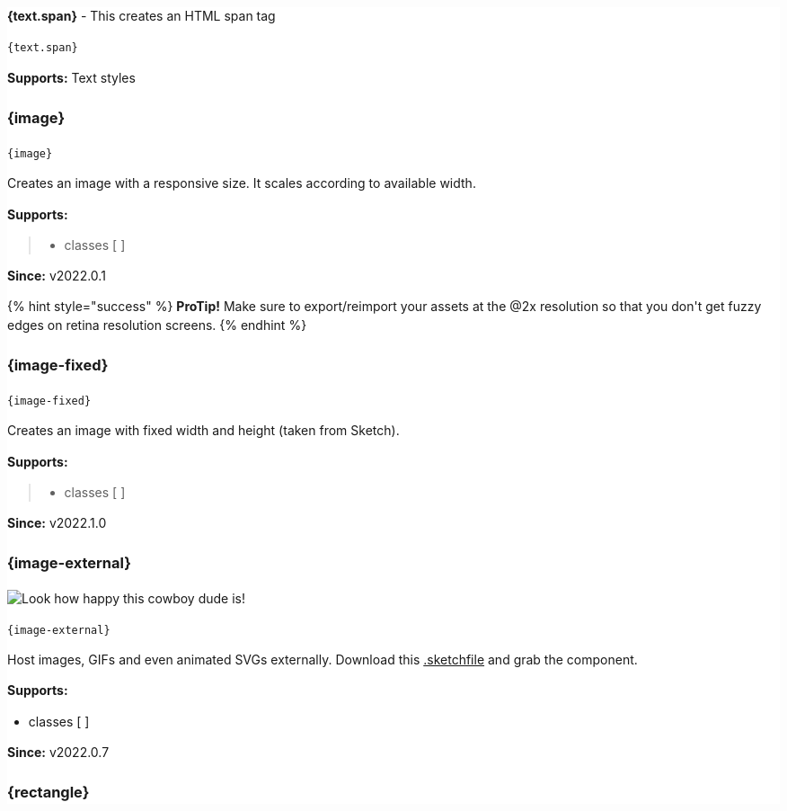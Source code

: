 **{text.span}** - This creates an HTML span tag

```
{text.span}
```

**Supports:** Text styles

### **{image}**

```
{image}
```

Creates an image with a responsive size. It scales according to available width.

**Supports:**

> * classes \[ ]

**Since:** v2022.0.1

{% hint style="success" %}
**ProTip!** Make sure to export/reimport your assets at the @2x resolution so that you don't get fuzzy edges on retina resolution screens.
{% endhint %}

### **{image-fixed}**

```
{image-fixed}
```

Creates an image with fixed width and height (taken from Sketch).

**Supports:**

> * classes \[ ]

**Since:** v2022.1.0

### {image-external}

![Look how happy this cowboy dude is!](../.gitbook/assets/image-external.gif)

```
{image-external}
```

Host images, GIFs and even animated SVGs externally. Download this [.sketchfile](https://www.sketch.com/s/a6a495c7-7a18-4b9f-8b67-f6fa83ce49c3) and grab the component.

**Supports:**

* classes \[ ]

**Since:** v2022.0.7

### {rectangle}
